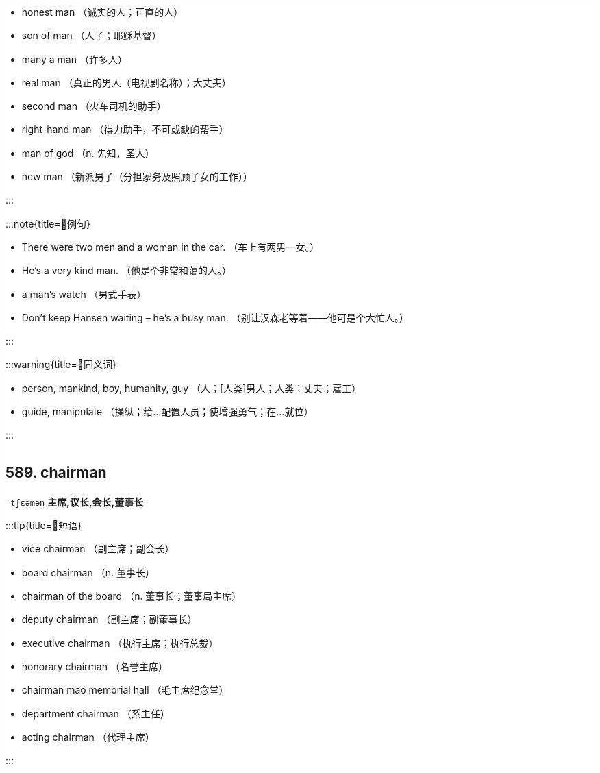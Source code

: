 - honest man （诚实的人；正直的人）

- son of man （人子；耶稣基督）

- many a man （许多人）

- real man （真正的男人（电视剧名称）；大丈夫）

- second man （火车司机的助手）

- right-hand man （得力助手，不可或缺的帮手）

- man of god （n. 先知，圣人）

- new man （新派男子（分担家务及照顾子女的工作））

:::

:::note{title=🎤例句}

- There were two men and a woman in the car. （车上有两男一女。）

- He’s a very kind man. （他是个非常和蔼的人。）

- a man’s watch （男式手表）

- Don’t keep Hansen waiting – he’s a busy man. （别让汉森老等着——他可是个大忙人。）

:::

:::warning{title=🤔同义词}

- person, mankind, boy, humanity, guy （人；[人类]男人；人类；丈夫；雇工）

- guide, manipulate （操纵；给…配置人员；使增强勇气；在…就位）

:::


## 589. chairman

`'tʃεəmən`  **主席,议长,会长,董事长**

:::tip{title=🤩短语}

- vice chairman （副主席；副会长）

- board chairman （n. 董事长）

- chairman of the board （n. 董事长；董事局主席）

- deputy chairman （副主席；副董事长）

- executive chairman （执行主席；执行总裁）

- honorary chairman （名誉主席）

- chairman mao memorial hall （毛主席纪念堂）

- department chairman （系主任）

- acting chairman （代理主席）

:::
